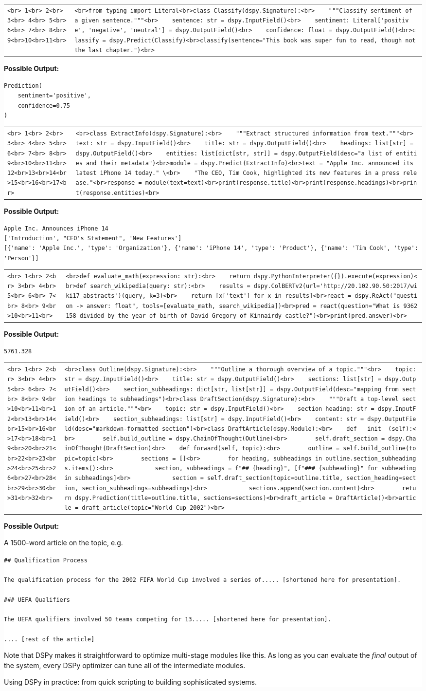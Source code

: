 |     |     |
| --- | --- |
| ```<br> 1<br> 2<br> 3<br> 4<br> 5<br> 6<br> 7<br> 8<br> 9<br>10<br>11<br>``` | ```<br>from typing import Literal<br>class Classify(dspy.Signature):<br>    """Classify sentiment of a given sentence."""<br>    sentence: str = dspy.InputField()<br>    sentiment: Literal['positive', 'negative', 'neutral'] = dspy.OutputField()<br>    confidence: float = dspy.OutputField()<br>classify = dspy.Predict(Classify)<br>classify(sentence="This book was super fun to read, though not the last chapter.")<br>``` |

**Possible Output:**

```
Prediction(
    sentiment='positive',
    confidence=0.75
)

```

|     |     |
| --- | --- |
| ```<br> 1<br> 2<br> 3<br> 4<br> 5<br> 6<br> 7<br> 8<br> 9<br>10<br>11<br>12<br>13<br>14<br>15<br>16<br>17<br>``` | ```<br>class ExtractInfo(dspy.Signature):<br>    """Extract structured information from text."""<br>    text: str = dspy.InputField()<br>    title: str = dspy.OutputField()<br>    headings: list[str] = dspy.OutputField()<br>    entities: list[dict[str, str]] = dspy.OutputField(desc="a list of entities and their metadata")<br>module = dspy.Predict(ExtractInfo)<br>text = "Apple Inc. announced its latest iPhone 14 today." \<br>    "The CEO, Tim Cook, highlighted its new features in a press release."<br>response = module(text=text)<br>print(response.title)<br>print(response.headings)<br>print(response.entities)<br>``` |

**Possible Output:**

```
Apple Inc. Announces iPhone 14
['Introduction', "CEO's Statement", 'New Features']
[{'name': 'Apple Inc.', 'type': 'Organization'}, {'name': 'iPhone 14', 'type': 'Product'}, {'name': 'Tim Cook', 'type': 'Person'}]

```

|     |     |
| --- | --- |
| ```<br> 1<br> 2<br> 3<br> 4<br> 5<br> 6<br> 7<br> 8<br> 9<br>10<br>11<br>``` | ```<br>def evaluate_math(expression: str):<br>    return dspy.PythonInterpreter({}).execute(expression)<br>def search_wikipedia(query: str):<br>    results = dspy.ColBERTv2(url='http://20.102.90.50:2017/wiki17_abstracts')(query, k=3)<br>    return [x['text'] for x in results]<br>react = dspy.ReAct("question -> answer: float", tools=[evaluate_math, search_wikipedia])<br>pred = react(question="What is 9362158 divided by the year of birth of David Gregory of Kinnairdy castle?")<br>print(pred.answer)<br>``` |

**Possible Output:**

```
5761.328

```

|     |     |
| --- | --- |
| ```<br> 1<br> 2<br> 3<br> 4<br> 5<br> 6<br> 7<br> 8<br> 9<br>10<br>11<br>12<br>13<br>14<br>15<br>16<br>17<br>18<br>19<br>20<br>21<br>22<br>23<br>24<br>25<br>26<br>27<br>28<br>29<br>30<br>31<br>32<br>``` | ```<br>class Outline(dspy.Signature):<br>    """Outline a thorough overview of a topic."""<br>    topic: str = dspy.InputField()<br>    title: str = dspy.OutputField()<br>    sections: list[str] = dspy.OutputField()<br>    section_subheadings: dict[str, list[str]] = dspy.OutputField(desc="mapping from section headings to subheadings")<br>class DraftSection(dspy.Signature):<br>    """Draft a top-level section of an article."""<br>    topic: str = dspy.InputField()<br>    section_heading: str = dspy.InputField()<br>    section_subheadings: list[str] = dspy.InputField()<br>    content: str = dspy.OutputField(desc="markdown-formatted section")<br>class DraftArticle(dspy.Module):<br>    def __init__(self):<br>        self.build_outline = dspy.ChainOfThought(Outline)<br>        self.draft_section = dspy.ChainOfThought(DraftSection)<br>    def forward(self, topic):<br>        outline = self.build_outline(topic=topic)<br>        sections = []<br>        for heading, subheadings in outline.section_subheadings.items():<br>            section, subheadings = f"## {heading}", [f"### {subheading}" for subheading in subheadings]<br>            section = self.draft_section(topic=outline.title, section_heading=section, section_subheadings=subheadings)<br>            sections.append(section.content)<br>        return dspy.Prediction(title=outline.title, sections=sections)<br>draft_article = DraftArticle()<br>article = draft_article(topic="World Cup 2002")<br>``` |

**Possible Output:**

A 1500-word article on the topic, e.g.

```
## Qualification Process

The qualification process for the 2002 FIFA World Cup involved a series of..... [shortened here for presentation].

### UEFA Qualifiers

The UEFA qualifiers involved 50 teams competing for 13..... [shortened here for presentation].

.... [rest of the article]

```

Note that DSPy makes it straightforward to optimize multi-stage modules like this. As long as you can evaluate the _final_ output of the system, every DSPy optimizer can tune all of the intermediate modules.

Using DSPy in practice: from quick scripting to building sophisticated systems.
